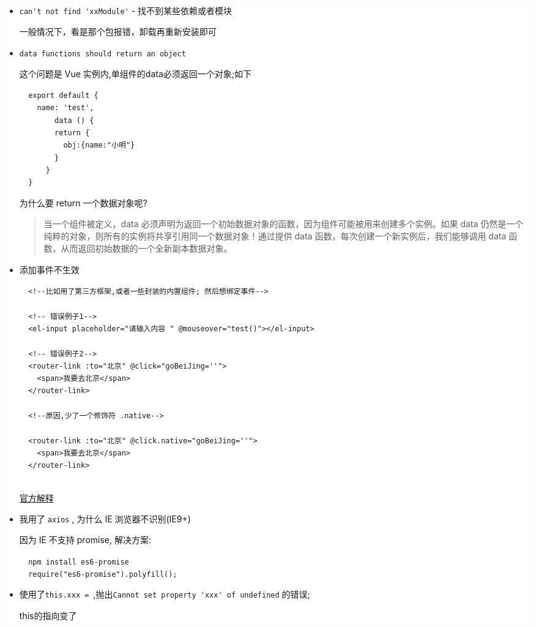 
  * `can't not find 'xxModule'` - 找不到某些依赖或者模块

    一般情况下，看是那个包报错，卸载再重新安装即可

  * `data functions should return an object`

    这个问题是 Vue 实例内,单组件的data必须返回一个对象;如下

    ```
      export default {
        name: 'test',
            data () {
            return {
              obj:{name:"小明"}
            }
          }
      }
    ```

    为什么要 return 一个数据对象呢?

    > 当一个组件被定义，data 必须声明为返回一个初始数据对象的函数，因为组件可能被用来创建多个实例。如果 data 仍然是一个纯粹的对象，则所有的实例将共享引用同一个数据对象！通过提供 data 函数，每次创建一个新实例后，我们能够调用 data 函数，从而返回初始数据的一个全新副本数据对象。

  * 添加事件不生效
  
    ```
      <!--比如用了第三方框架,或者一些封装的内置组件; 然后想绑定事件-->

      <!-- 错误例子1-->
      <el-input placeholder="请输入内容 " @mouseover="test()"></el-input>

      <!-- 错误例子2-->
      <router-link :to="北京" @click="goBeiJing=''">
        <span>我要去北京</span>
      </router-link>

      <!--原因,少了一个修饰符 .native-->

      <router-link :to="北京" @click.native="goBeiJing=''">
        <span>我要去北京</span>
      </router-link>
      
    ```
    [官方解释](https://cn.vuejs.org/v2/guide/components-custom-events.html#%E5%B0%86%E5%8E%9F%E7%94%9F%E4%BA%8B%E4%BB%B6%E7%BB%91%E5%AE%9A%E5%88%B0%E7%BB%84%E4%BB%B6)

  * 我用了 `axios` , 为什么 IE 浏览器不识别(IE9+)

    因为 IE 不支持 promise, 解决方案:

    ```
      npm install es6-promise
      require("es6-promise").polyfill();
    ```

  * 使用了`this.xxx = `,抛出`Cannot set property 'xxx' of undefined` 的错误;

    this的指向变了

